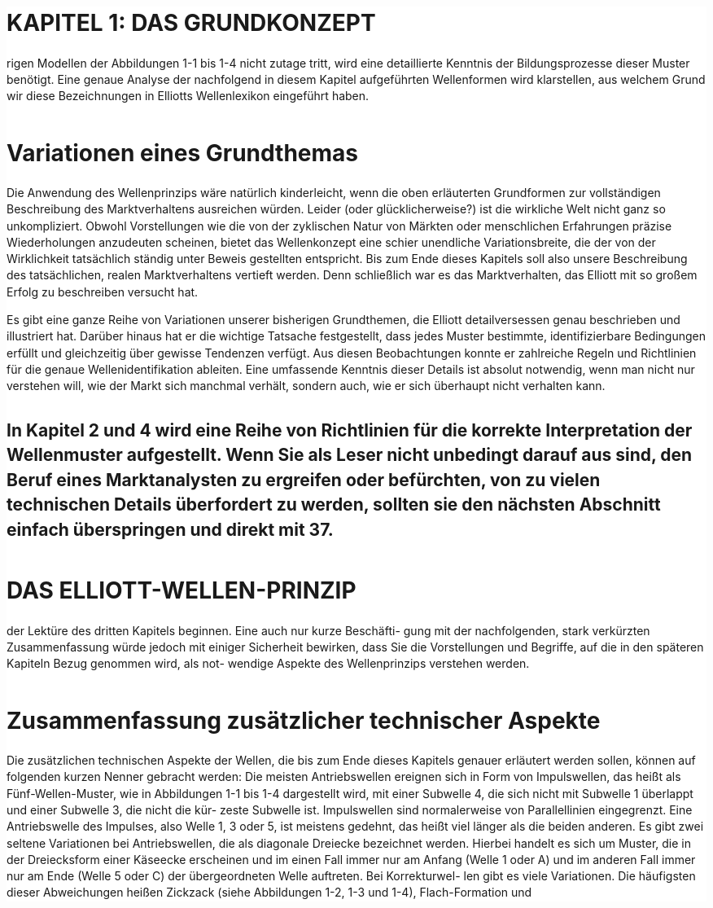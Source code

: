# KAPITEL 1: DAS GRUNDKONZEPT

rigen Modellen der Abbildungen 1-1 bis 1-4 nicht zutage tritt, wird eine detaillierte Kenntnis der Bildungsprozesse dieser Muster benötigt. Eine genaue Analyse der nachfolgend in diesem Kapitel aufgeführten Wellenformen wird klarstellen, aus welchem Grund wir diese Bezeichnungen in Elliotts Wellenlexikon eingeführt haben.

# Variationen eines Grundthemas

Die Anwendung des Wellenprinzips wäre natürlich kinderleicht, wenn die oben erläuterten Grundformen zur vollständigen Beschreibung des Marktverhaltens ausreichen würden. Leider (oder glücklicherweise?) ist die wirkliche Welt nicht ganz so unkompliziert. Obwohl Vorstellungen wie die von der zyklischen Natur von Märkten oder menschlichen Erfahrungen präzise Wiederholungen anzudeuten scheinen, bietet das Wellenkonzept eine schier unendliche Variationsbreite, die der von der Wirklichkeit tatsächlich ständig unter Beweis gestellten entspricht. Bis zum Ende dieses Kapitels soll also unsere Beschreibung des tatsächlichen, realen Marktverhaltens vertieft werden. Denn schließlich war es das Marktverhalten, das Elliott mit so großem Erfolg zu beschreiben versucht hat.

Es gibt eine ganze Reihe von Variationen unserer bisherigen Grundthemen, die Elliott detailversessen genau beschrieben und illustriert hat. Darüber hinaus hat er die wichtige Tatsache festgestellt, dass jedes Muster bestimmte, identifizierbare Bedingungen erfüllt und gleichzeitig über gewisse Tendenzen verfügt. Aus diesen Beobachtungen konnte er zahlreiche Regeln und Richtlinien für die genaue Wellenidentifikation ableiten. Eine umfassende Kenntnis dieser Details ist absolut notwendig, wenn man nicht nur verstehen will, wie der Markt sich manchmal verhält, sondern auch, wie er sich überhaupt nicht verhalten kann.

## In Kapitel 2 und 4 wird eine Reihe von Richtlinien für die korrekte Interpretation der Wellenmuster aufgestellt. Wenn Sie als Leser nicht unbedingt darauf aus sind, den Beruf eines Marktanalysten zu ergreifen oder befürchten, von zu vielen technischen Details überfordert zu werden, sollten sie den nächsten Abschnitt einfach überspringen und direkt mit 37.

# DAS ELLIOTT-WELLEN-PRINZIP

der Lektüre des dritten Kapitels beginnen. Eine auch nur kurze Beschäfti-
gung mit der nachfolgenden, stark verkürzten Zusammenfassung würde
jedoch mit einiger Sicherheit bewirken, dass Sie die Vorstellungen und
Begriffe, auf die in den späteren Kapiteln Bezug genommen wird, als not-
wendige Aspekte des Wellenprinzips verstehen werden.

# Zusammenfassung zusätzlicher technischer Aspekte

Die zusätzlichen technischen Aspekte der Wellen, die bis zum Ende
dieses Kapitels genauer erläutert werden sollen, können auf folgenden
kurzen Nenner gebracht werden: Die meisten Antriebswellen
ereignen sich in Form von Impulswellen, das heißt als Fünf-Wellen-Muster, wie in
Abbildungen 1-1 bis 1-4 dargestellt wird, mit einer Subwelle 4, die sich
nicht mit Subwelle 1 überlappt und einer Subwelle 3, die nicht die kür-
zeste Subwelle ist. Impulswellen sind normalerweise von Parallellinien
eingegrenzt. Eine Antriebswelle des Impulses, also Welle 1, 3 oder 5, ist
meistens gedehnt, das heißt viel länger als die beiden anderen. Es gibt
zwei seltene Variationen bei Antriebswellen, die als diagonale Dreiecke
bezeichnet werden. Hierbei handelt es sich um Muster, die in der
Dreiecksform einer Käseecke erscheinen und im einen Fall immer nur
am Anfang (Welle 1 oder A) und im anderen Fall immer nur am Ende
(Welle 5 oder C) der übergeordneten Welle auftreten. Bei Korrekturwel-
len gibt es viele Variationen. Die häufigsten dieser Abweichungen heißen
Zickzack (siehe Abbildungen 1-2, 1-3 und 1-4), Flach-Formation und